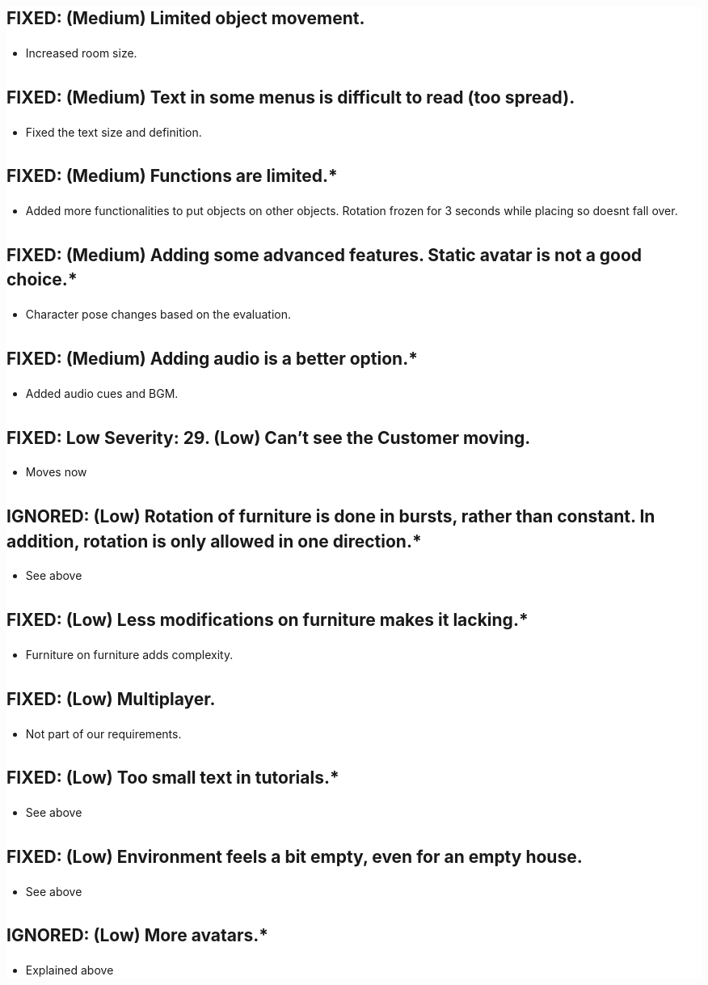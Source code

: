 ## FIXED: (Medium) Limited object movement. 
- Increased room size.

## FIXED: (Medium) Text in some menus is difficult to read (too spread). 
- Fixed the text size and definition.

## FIXED: (Medium) Functions are limited.* 
- Added more functionalities to put objects on other objects. Rotation frozen for 3 seconds while placing so doesnt fall over.

## FIXED: (Medium) Adding some advanced features. Static avatar is not a good choice.* 
- Character pose changes based on the evaluation.

## FIXED: (Medium) Adding audio is a better option.* 
- Added audio cues and BGM.

## FIXED: Low Severity: 29. (Low) Can’t see the Customer moving. 
- Moves now

## IGNORED: (Low) Rotation of furniture is done in bursts, rather than constant. In addition, rotation is only allowed in one direction.* 
- See above

## FIXED: (Low) Less modifications on furniture makes it lacking.* 
- Furniture on furniture adds complexity.

## FIXED: (Low) Multiplayer. 
- Not part of our requirements.

## FIXED: (Low) Too small text in tutorials.* 
- See above

## FIXED: (Low) Environment feels a bit empty, even for an empty house. 
- See above

## IGNORED: (Low) More avatars.* 
- Explained above
